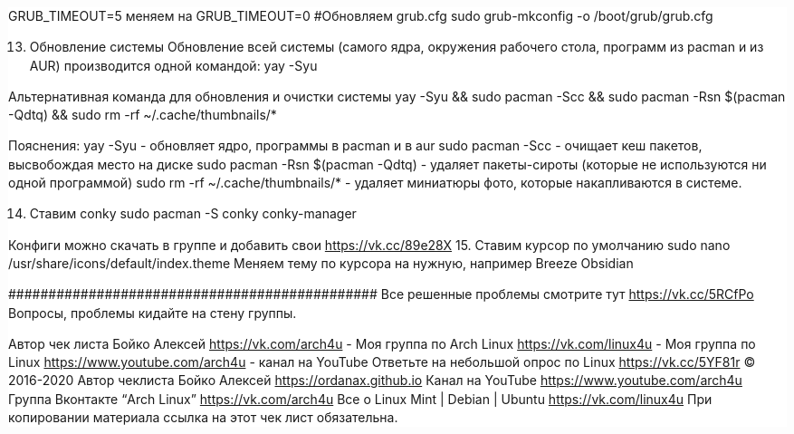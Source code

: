 GRUB_TIMEOUT=5 меняем на GRUB_TIMEOUT=0
#Обновляем grub.cfg
sudo grub-mkconfig -o /boot/grub/grub.cfg


   13. Обновление системы
Обновление всей системы (самого ядра, окружения рабочего стола, программ из pacman и из AUR) производится одной командой:
yay -Syu


Альтернативная команда для обновления и очистки системы
yay -Syu && sudo pacman -Scc && sudo pacman -Rsn $(pacman -Qdtq) && sudo rm -rf ~/.cache/thumbnails/*


Пояснения:
yay -Syu - обновляет ядро, программы в pacman и в aur
sudo pacman -Scc - очищает кеш пакетов, высвобождая место на диске
sudo pacman -Rsn $(pacman -Qdtq) - удаляет пакеты-сироты (которые не используются ни одной программой)
sudo rm -rf ~/.cache/thumbnails/* - удаляет миниатюры фото, которые накапливаются в системе.


   14. Cтавим conky
sudo pacman -S conky conky-manager


Конфиги можно скачать в группе и добавить свои https://vk.cc/89e28X 
   15. Ставим курсор по умолчанию
sudo nano /usr/share/icons/default/index.theme
Меняем тему по курсора на нужную, например  Breeze Obsidian

##############################################
Все решенные проблемы смотрите тут https://vk.cc/5RCfPo 
Вопросы, проблемы кидайте на стену группы.


Автор чек листа Бойко Алексей
https://vk.com/arch4u - Моя группа по Arch Linux
https://vk.com/linux4u - Моя группа по Linux
https://www.youtube.com/arch4u - канал на YouTube
Ответьте на небольшой опрос по Linux https://vk.cc/5YF81r 
© 2016-2020 Автор чеклиста Бойко Алексей https://ordanax.github.io  Канал на YouTube https://www.youtube.com/arch4u 
Группа Вконтакте “Arch Linux” https://vk.com/arch4u Все о Linux Mint | Debian | Ubuntu https://vk.com/linux4u
При копировании материала ссылка на этот чек лист обязательна.
